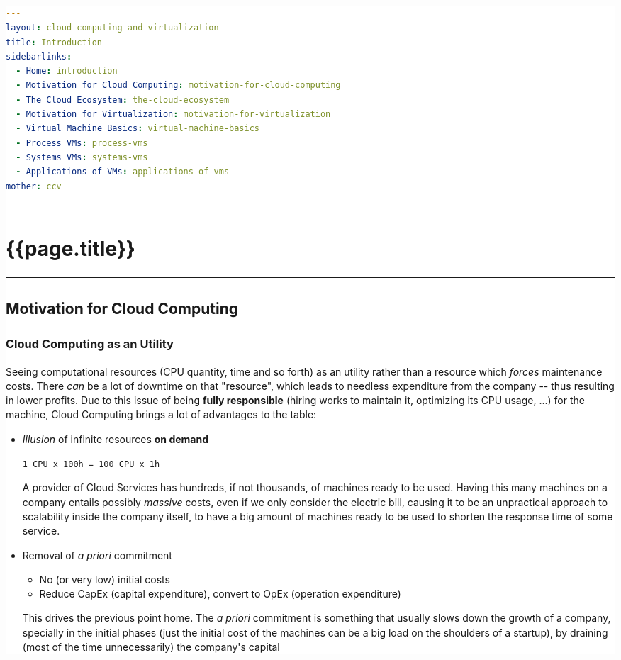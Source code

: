 ```yaml
---
layout: cloud-computing-and-virtualization
title: Introduction
sidebarlinks:
  - Home: introduction
  - Motivation for Cloud Computing: motivation-for-cloud-computing
  - The Cloud Ecosystem: the-cloud-ecosystem
  - Motivation for Virtualization: motivation-for-virtualization
  - Virtual Machine Basics: virtual-machine-basics
  - Process VMs: process-vms
  - Systems VMs: systems-vms
  - Applications of VMs: applications-of-vms
mother: ccv
---
```


# {{page.title}}

---

## Motivation for Cloud Computing

### Cloud Computing as an Utility

Seeing computational resources (CPU quantity, time and so forth) as an utility rather than a resource which *forces* maintenance
costs. There *can* be a lot of downtime on that "resource", which leads to needless expenditure from the company -- thus
resulting in lower profits. Due to this issue of being **fully responsible** (hiring works to maintain it, optimizing its
CPU usage, ...) for the machine, Cloud Computing brings a lot of advantages to the table:

- *Illusion* of infinite resources **on demand**

  ````text
  1 CPU x 100h = 100 CPU x 1h
  ````

  A provider of Cloud Services has hundreds, if not thousands, of machines ready to be used. Having this many machines
  on a company entails possibly *massive* costs, even if we only consider the electric bill,
  causing it to be an unpractical approach to scalability inside the company itself,
  to have a big amount of machines ready to be used to shorten the response time of some service.

- Removal of *a priori* commitment

  - No (or very low) initial costs
  - Reduce CapEx (capital expenditure), convert to OpEx (operation expenditure)

  This drives the previous point home. The *a priori* commitment is something that usually slows down the growth of a
  company, specially in the initial phases (just the initial cost of the machines can be a big load on the shoulders of a startup),
  by draining (most of the time unnecessarily) the company's capital
